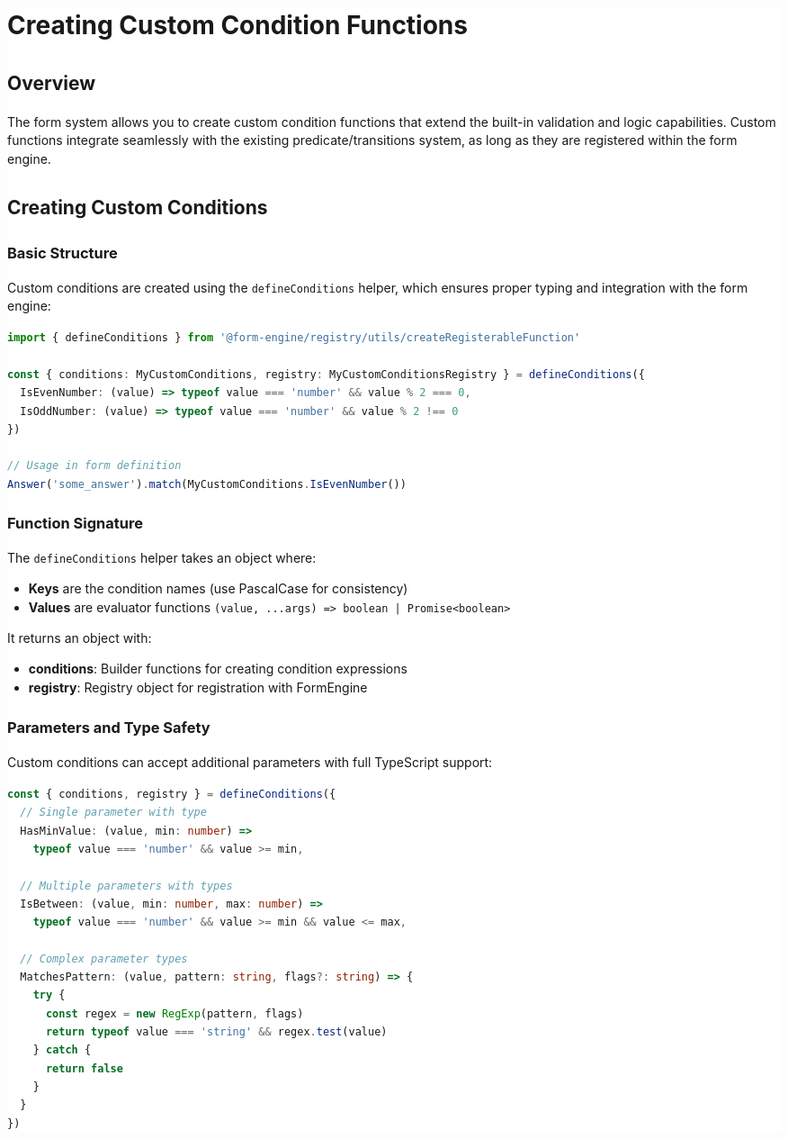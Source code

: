 # Creating Custom Condition Functions

## Overview
The form system allows you to create custom condition functions that extend the built-in
validation and logic capabilities. Custom functions integrate seamlessly with the existing
predicate/transitions system, as long as they are registered within the form engine.

## Creating Custom Conditions

### Basic Structure
Custom conditions are created using the `defineConditions` helper, which ensures
proper typing and integration with the form engine:

```typescript
import { defineConditions } from '@form-engine/registry/utils/createRegisterableFunction'

const { conditions: MyCustomConditions, registry: MyCustomConditionsRegistry } = defineConditions({
  IsEvenNumber: (value) => typeof value === 'number' && value % 2 === 0,
  IsOddNumber: (value) => typeof value === 'number' && value % 2 !== 0
})

// Usage in form definition
Answer('some_answer').match(MyCustomConditions.IsEvenNumber())
```

### Function Signature
The `defineConditions` helper takes an object where:

- **Keys** are the condition names (use PascalCase for consistency)
- **Values** are evaluator functions `(value, ...args) => boolean | Promise<boolean>`

It returns an object with:
- **conditions**: Builder functions for creating condition expressions
- **registry**: Registry object for registration with FormEngine

### Parameters and Type Safety
Custom conditions can accept additional parameters with full TypeScript support:

```typescript
const { conditions, registry } = defineConditions({
  // Single parameter with type
  HasMinValue: (value, min: number) =>
    typeof value === 'number' && value >= min,

  // Multiple parameters with types
  IsBetween: (value, min: number, max: number) =>
    typeof value === 'number' && value >= min && value <= max,

  // Complex parameter types
  MatchesPattern: (value, pattern: string, flags?: string) => {
    try {
      const regex = new RegExp(pattern, flags)
      return typeof value === 'string' && regex.test(value)
    } catch {
      return false
    }
  }
})
```
